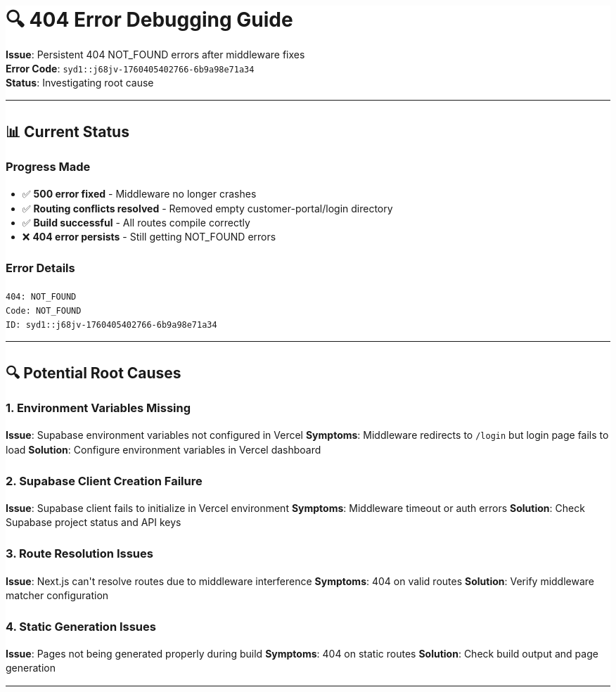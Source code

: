 # 🔍 404 Error Debugging Guide

**Issue**: Persistent 404 NOT_FOUND errors after middleware fixes  
**Error Code**: `syd1::j68jv-1760405402766-6b9a98e71a34`  
**Status**: Investigating root cause

---

## 📊 **Current Status**

### **Progress Made**
- ✅ **500 error fixed** - Middleware no longer crashes
- ✅ **Routing conflicts resolved** - Removed empty customer-portal/login directory
- ✅ **Build successful** - All routes compile correctly
- ❌ **404 error persists** - Still getting NOT_FOUND errors

### **Error Details**
```
404: NOT_FOUND
Code: NOT_FOUND
ID: syd1::j68jv-1760405402766-6b9a98e71a34
```

---

## 🔍 **Potential Root Causes**

### **1. Environment Variables Missing**
**Issue**: Supabase environment variables not configured in Vercel
**Symptoms**: Middleware redirects to `/login` but login page fails to load
**Solution**: Configure environment variables in Vercel dashboard

### **2. Supabase Client Creation Failure**
**Issue**: Supabase client fails to initialize in Vercel environment
**Symptoms**: Middleware timeout or auth errors
**Solution**: Check Supabase project status and API keys

### **3. Route Resolution Issues**
**Issue**: Next.js can't resolve routes due to middleware interference
**Symptoms**: 404 on valid routes
**Solution**: Verify middleware matcher configuration

### **4. Static Generation Issues**
**Issue**: Pages not being generated properly during build
**Symptoms**: 404 on static routes
**Solution**: Check build output and page generation

---
